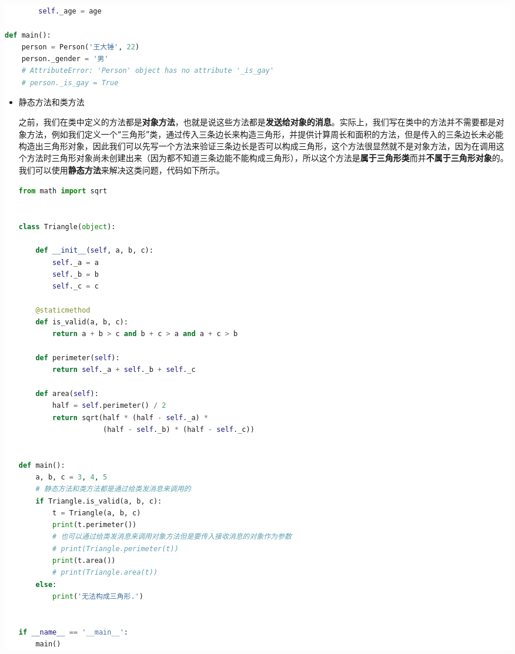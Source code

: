   ```python
          self._age = age
  
  def main():
      person = Person('王大锤', 22)
      person._gender = '男'
      # AttributeError: 'Person' object has no attribute '_is_gay'
      # person._is_gay = True
  ```

* 静态方法和类方法

  之前，我们在类中定义的方法都是**对象方法**，也就是说这些方法都是**发送给对象的消息**。实际上，我们写在类中的方法并不需要都是对象方法，例如我们定义一个“三角形”类，通过传入三条边长来构造三角形，并提供计算周长和面积的方法，但是传入的三条边长未必能构造出三角形对象，因此我们可以先写一个方法来验证三条边长是否可以构成三角形，这个方法很显然就不是对象方法，因为在调用这个方法时三角形对象尚未创建出来（因为都不知道三条边能不能构成三角形），所以这个方法是**属于三角形类**而并**不属于三角形对象**的。我们可以使用**静态方法**来解决这类问题，代码如下所示。

  ```python
  from math import sqrt
  
  
  class Triangle(object):
  
      def __init__(self, a, b, c):
          self._a = a
          self._b = b
          self._c = c
  
      @staticmethod
      def is_valid(a, b, c):
          return a + b > c and b + c > a and a + c > b
  
      def perimeter(self):
          return self._a + self._b + self._c
  
      def area(self):
          half = self.perimeter() / 2
          return sqrt(half * (half - self._a) *
                      (half - self._b) * (half - self._c))
  
  
  def main():
      a, b, c = 3, 4, 5
      # 静态方法和类方法都是通过给类发消息来调用的
      if Triangle.is_valid(a, b, c):
          t = Triangle(a, b, c)
          print(t.perimeter())
          # 也可以通过给类发消息来调用对象方法但是要传入接收消息的对象作为参数
          # print(Triangle.perimeter(t))
          print(t.area())
          # print(Triangle.area(t))
      else:
          print('无法构成三角形.')
  
  
  if __name__ == '__main__':
      main()
  ```
